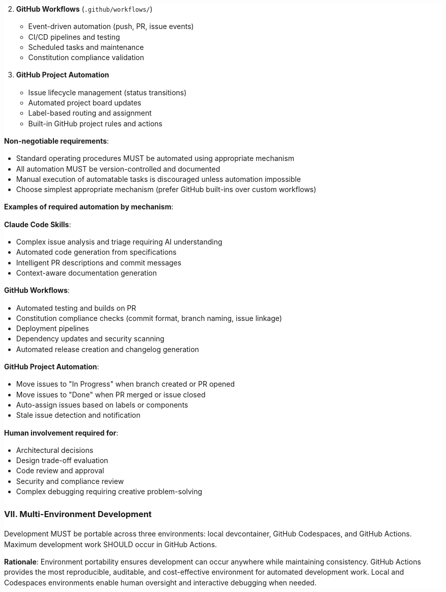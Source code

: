 2. **GitHub Workflows** (`.github/workflows/`)
   - Event-driven automation (push, PR, issue events)
   - CI/CD pipelines and testing
   - Scheduled tasks and maintenance
   - Constitution compliance validation

3. **GitHub Project Automation**
   - Issue lifecycle management (status transitions)
   - Automated project board updates
   - Label-based routing and assignment
   - Built-in GitHub project rules and actions

**Non-negotiable requirements**:
- Standard operating procedures MUST be automated using appropriate mechanism
- All automation MUST be version-controlled and documented
- Manual execution of automatable tasks is discouraged unless automation impossible
- Choose simplest appropriate mechanism (prefer GitHub built-ins over custom workflows)

**Examples of required automation by mechanism**:

**Claude Code Skills**:
- Complex issue analysis and triage requiring AI understanding
- Automated code generation from specifications
- Intelligent PR descriptions and commit messages
- Context-aware documentation generation

**GitHub Workflows**:
- Automated testing and builds on PR
- Constitution compliance checks (commit format, branch naming, issue linkage)
- Deployment pipelines
- Dependency updates and security scanning
- Automated release creation and changelog generation

**GitHub Project Automation**:
- Move issues to "In Progress" when branch created or PR opened
- Move issues to "Done" when PR merged or issue closed
- Auto-assign issues based on labels or components
- Stale issue detection and notification

**Human involvement required for**:
- Architectural decisions
- Design trade-off evaluation
- Code review and approval
- Security and compliance review
- Complex debugging requiring creative problem-solving

### VII. Multi-Environment Development

Development MUST be portable across three environments: local devcontainer, GitHub Codespaces, and GitHub Actions. Maximum development work SHOULD occur in GitHub Actions.

**Rationale**: Environment portability ensures development can occur anywhere while maintaining consistency. GitHub Actions provides the most reproducible, auditable, and cost-effective environment for automated development work. Local and Codespaces environments enable human oversight and interactive debugging when needed.
